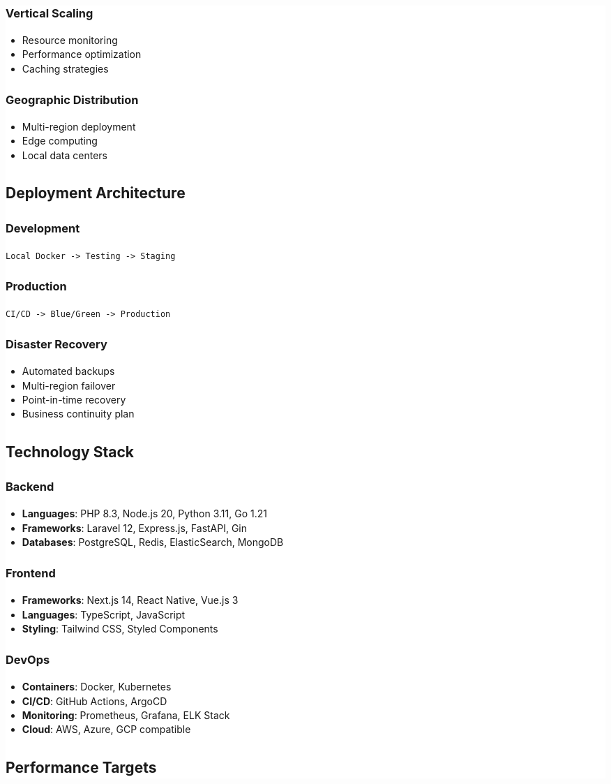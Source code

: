 ### Vertical Scaling
- Resource monitoring
- Performance optimization
- Caching strategies

### Geographic Distribution
- Multi-region deployment
- Edge computing
- Local data centers

## Deployment Architecture

### Development
```
Local Docker -> Testing -> Staging
```

### Production
```
CI/CD -> Blue/Green -> Production
```

### Disaster Recovery
- Automated backups
- Multi-region failover
- Point-in-time recovery
- Business continuity plan

## Technology Stack

### Backend
- **Languages**: PHP 8.3, Node.js 20, Python 3.11, Go 1.21
- **Frameworks**: Laravel 12, Express.js, FastAPI, Gin
- **Databases**: PostgreSQL, Redis, ElasticSearch, MongoDB

### Frontend
- **Frameworks**: Next.js 14, React Native, Vue.js 3
- **Languages**: TypeScript, JavaScript
- **Styling**: Tailwind CSS, Styled Components

### DevOps
- **Containers**: Docker, Kubernetes
- **CI/CD**: GitHub Actions, ArgoCD
- **Monitoring**: Prometheus, Grafana, ELK Stack
- **Cloud**: AWS, Azure, GCP compatible

## Performance Targets
